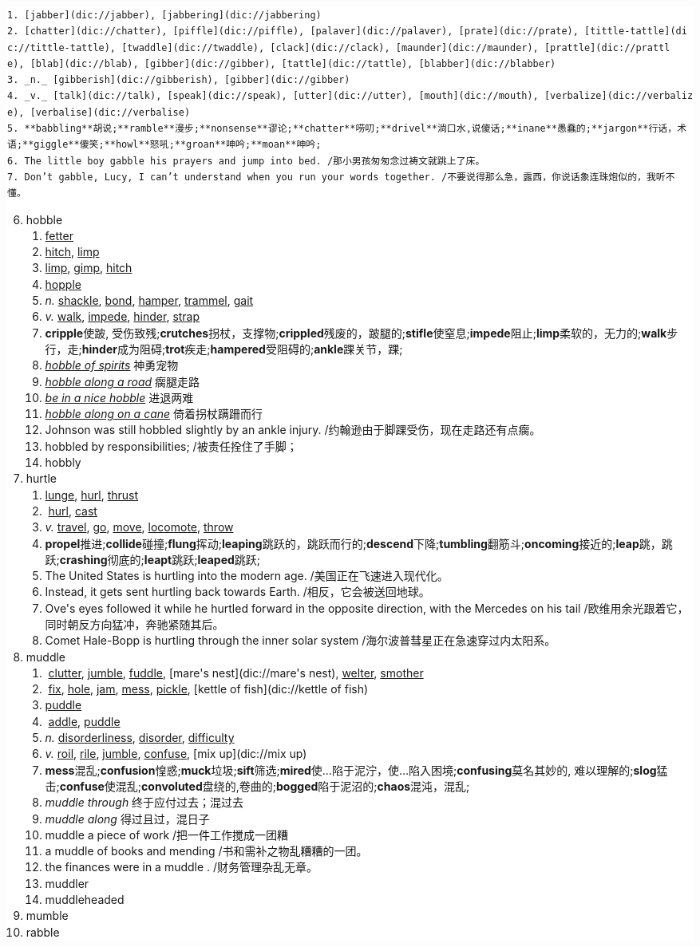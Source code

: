 	1. [jabber](dic://jabber), [jabbering](dic://jabbering)
	2. [chatter](dic://chatter), [piffle](dic://piffle), [palaver](dic://palaver), [prate](dic://prate), [tittle-tattle](dic://tittle-tattle), [twaddle](dic://twaddle), [clack](dic://clack), [maunder](dic://maunder), [prattle](dic://prattle), [blab](dic://blab), [gibber](dic://gibber), [tattle](dic://tattle), [blabber](dic://blabber)
	3. _n._ [gibberish](dic://gibberish), [gibber](dic://gibber)
	4. _v._ [talk](dic://talk), [speak](dic://speak), [utter](dic://utter), [mouth](dic://mouth), [verbalize](dic://verbalize), [verbalise](dic://verbalise)
	5. **babbling**胡说;**ramble**漫步;**nonsense**谬论;**chatter**唠叨;**drivel**淌口水,说傻话;**inane**愚蠢的;**jargon**行话，术语;**giggle**傻笑;**howl**怒吼;**groan**呻吟;**moan**呻吟;
	6. The little boy gabble his prayers and jump into bed. /那小男孩匆匆念过祷文就跳上了床。
	7. Don’t gabble, Lucy, I can’t understand when you run your words together. /不要说得那么急，露西，你说话象连珠炮似的，我听不懂。
6. hobble
	1. [fetter](dic://fetter)
	2. [hitch](dic://hitch), [limp](dic://limp)
	3. [limp](dic://limp), [gimp](dic://gimp), [hitch](dic://hitch)
	4. [hopple](dic://hopple)
	5. _n._ [shackle](dic://shackle), [bond](dic://bond), [hamper](dic://hamper), [trammel](dic://trammel), [gait](dic://gait)
	6. _v._ [walk](dic://walk), [impede](dic://impede), [hinder](dic://hinder), [strap](dic://strap)
	7. **cripple**使跛, 受伤致残;**crutches**拐杖，支撑物;**crippled**残废的，跛腿的;**stifle**使窒息;**impede**阻止;**limp**柔软的，无力的;**walk**步行，走;**hinder**成为阻碍;**trot**疾走;**hampered**受阻碍的;**ankle**踝关节，踝;
	8. _[hobble of spirits](dic://hobble%20of%20spirits)_ 神勇宠物
	9. _[hobble along a road](dic://hobble%20along%20a%20road)_ 瘸腿走路
	10. _[be in a nice hobble](dic://be%20in%20a%20nice%20hobble)_ 进退两难
	11. _[hobble along on a cane](dic://hobble%20along%20on%20a%20cane)_ 倚着拐杖蹒跚而行
	12. Johnson was still hobbled slightly by an ankle injury. /约翰逊由于脚踝受伤，现在走路还有点瘸。
	13. hobbled by responsibilities; /被责任拴住了手脚；
	14. hobbly
8. hurtle
	1. [lunge](dic://lunge), [hurl](dic://hurl), [thrust](dic://thrust)
	2.  [hurl](dic://hurl), [cast](dic://cast)
	3. _v._ [travel](dic://travel), [go](dic://go), [move](dic://move), [locomote](dic://locomote), [throw](dic://throw)
	4. **propel**推进;**collide**碰撞;**flung**挥动;**leaping**跳跃的，跳跃而行的;**descend**下降;**tumbling**翻筋斗;**oncoming**接近的;**leap**跳，跳跃;**crashing**彻底的;**leapt**跳跃;**leaped**跳跃;
	5. The United States is hurtling into the modern age. /美国正在飞速进入现代化。
	6. Instead, it gets sent hurtling back towards Earth. /相反，它会被送回地球。
	7. Ove's eyes followed it while he hurtled forward in the opposite direction, with the Mercedes on his tail /欧维用余光跟着它，同时朝反方向猛冲，奔驰紧随其后。
	8. Comet Hale-Bopp is hurtling through the inner solar system /海尔波普彗星正在急速穿过内太阳系。
9. muddle
	1.  [clutter](dic://clutter), [jumble](dic://jumble), [fuddle](dic://fuddle), [mare's nest](dic://mare's nest), [welter](dic://welter), [smother](dic://smother)
	2.  [fix](dic://fix), [hole](dic://hole), [jam](dic://jam), [mess](dic://mess), [pickle](dic://pickle), [kettle of fish](dic://kettle of fish)
	3. [puddle](dic://puddle)
	4.  [addle](dic://addle), [puddle](dic://puddle)
	5. _n._ [disorderliness](dic://disorderliness), [disorder](dic://disorder), [difficulty](dic://difficulty)
	6. _v._ [roil](dic://roil), [rile](dic://rile), [jumble](dic://jumble), [confuse](dic://confuse), [mix up](dic://mix up)
	7. **mess**混乱;**confusion**惶惑;**muck**垃圾;**sift**筛选;**mired**使…陷于泥泞，使…陷入困境;**confusing**莫名其妙的, 难以理解的;**slog**猛击;**confuse**使混乱;**convoluted**盘绕的,卷曲的;**bogged**陷于泥沼的;**chaos**混沌，混乱;
	8. _muddle through_ 终于应付过去；混过去
	9. _muddle along_ 得过且过，混日子
	10. muddle a piece of work /把一件工作搅成一团糟
	11. a muddle of books and mending /书和需补之物乱糟糟的一团。
	12. the finances were in a muddle . /财务管理杂乱无章。
	13. muddler
	14. muddleheaded
11. mumble
12. rabble